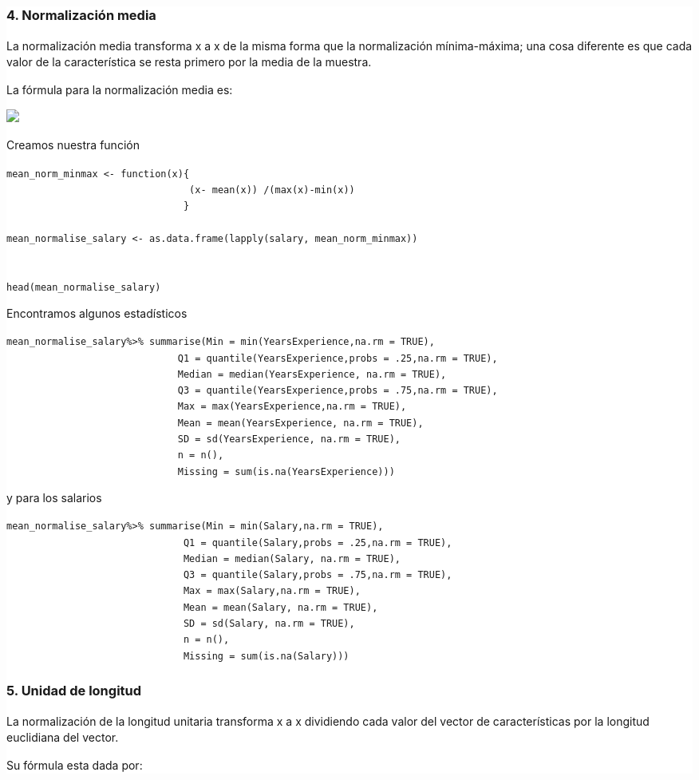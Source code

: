 
### 4. Normalización media

La normalización media transforma x a x de la misma forma que la normalización mínima-máxima; una cosa diferente es que cada valor de la característica se resta primero por la media de la muestra. 

La fórmula para la normalización media es:

![](imagenes/normal_media1.png)

Creamos nuestra función
```{r}
mean_norm_minmax <- function(x){
                                (x- mean(x)) /(max(x)-min(x))
                               }

mean_normalise_salary <- as.data.frame(lapply(salary, mean_norm_minmax))


head(mean_normalise_salary)
```

Encontramos algunos estadísticos
```{r}
mean_normalise_salary%>% summarise(Min = min(YearsExperience,na.rm = TRUE),
                              Q1 = quantile(YearsExperience,probs = .25,na.rm = TRUE),
                              Median = median(YearsExperience, na.rm = TRUE),
                              Q3 = quantile(YearsExperience,probs = .75,na.rm = TRUE),
                              Max = max(YearsExperience,na.rm = TRUE),
                              Mean = mean(YearsExperience, na.rm = TRUE),
                              SD = sd(YearsExperience, na.rm = TRUE),
                              n = n(),
                              Missing = sum(is.na(YearsExperience)))
```

y para los salarios
```{r}
mean_normalise_salary%>% summarise(Min = min(Salary,na.rm = TRUE),
                               Q1 = quantile(Salary,probs = .25,na.rm = TRUE),
                               Median = median(Salary, na.rm = TRUE),
                               Q3 = quantile(Salary,probs = .75,na.rm = TRUE),
                               Max = max(Salary,na.rm = TRUE),
                               Mean = mean(Salary, na.rm = TRUE),
                               SD = sd(Salary, na.rm = TRUE),
                               n = n(),
                               Missing = sum(is.na(Salary)))
```

### 5. Unidad de longitud

La normalización de la longitud unitaria transforma x a x dividiendo cada valor del vector de características por la longitud euclidiana del vector.

Su fórmula esta dada por:
